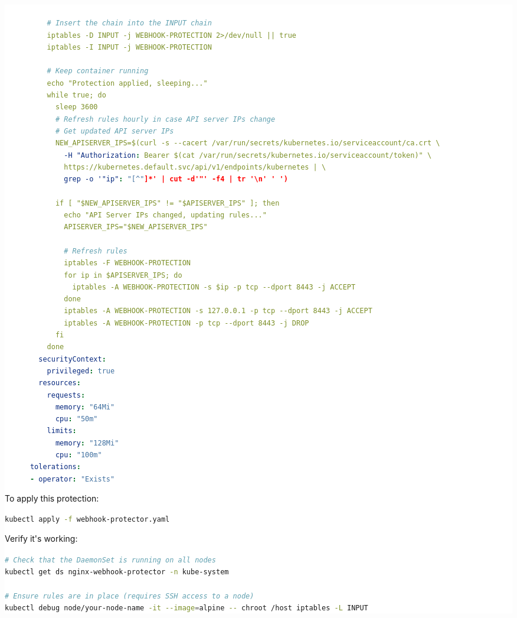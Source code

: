 ```yaml
          
          # Insert the chain into the INPUT chain
          iptables -D INPUT -j WEBHOOK-PROTECTION 2>/dev/null || true
          iptables -I INPUT -j WEBHOOK-PROTECTION
          
          # Keep container running
          echo "Protection applied, sleeping..."
          while true; do
            sleep 3600
            # Refresh rules hourly in case API server IPs change
            # Get updated API server IPs
            NEW_APISERVER_IPS=$(curl -s --cacert /var/run/secrets/kubernetes.io/serviceaccount/ca.crt \
              -H "Authorization: Bearer $(cat /var/run/secrets/kubernetes.io/serviceaccount/token)" \
              https://kubernetes.default.svc/api/v1/endpoints/kubernetes | \
              grep -o '"ip": "[^"]*' | cut -d'"' -f4 | tr '\n' ' ')
            
            if [ "$NEW_APISERVER_IPS" != "$APISERVER_IPS" ]; then
              echo "API Server IPs changed, updating rules..."
              APISERVER_IPS="$NEW_APISERVER_IPS"
              
              # Refresh rules
              iptables -F WEBHOOK-PROTECTION
              for ip in $APISERVER_IPS; do
                iptables -A WEBHOOK-PROTECTION -s $ip -p tcp --dport 8443 -j ACCEPT
              done
              iptables -A WEBHOOK-PROTECTION -s 127.0.0.1 -p tcp --dport 8443 -j ACCEPT
              iptables -A WEBHOOK-PROTECTION -p tcp --dport 8443 -j DROP
            fi
          done
        securityContext:
          privileged: true
        resources:
          requests:
            memory: "64Mi"
            cpu: "50m"
          limits:
            memory: "128Mi"
            cpu: "100m"
      tolerations:
      - operator: "Exists"
```

To apply this protection:

```bash
kubectl apply -f webhook-protector.yaml
```

Verify it's working:

```bash
# Check that the DaemonSet is running on all nodes
kubectl get ds nginx-webhook-protector -n kube-system

# Ensure rules are in place (requires SSH access to a node)
kubectl debug node/your-node-name -it --image=alpine -- chroot /host iptables -L INPUT
```
